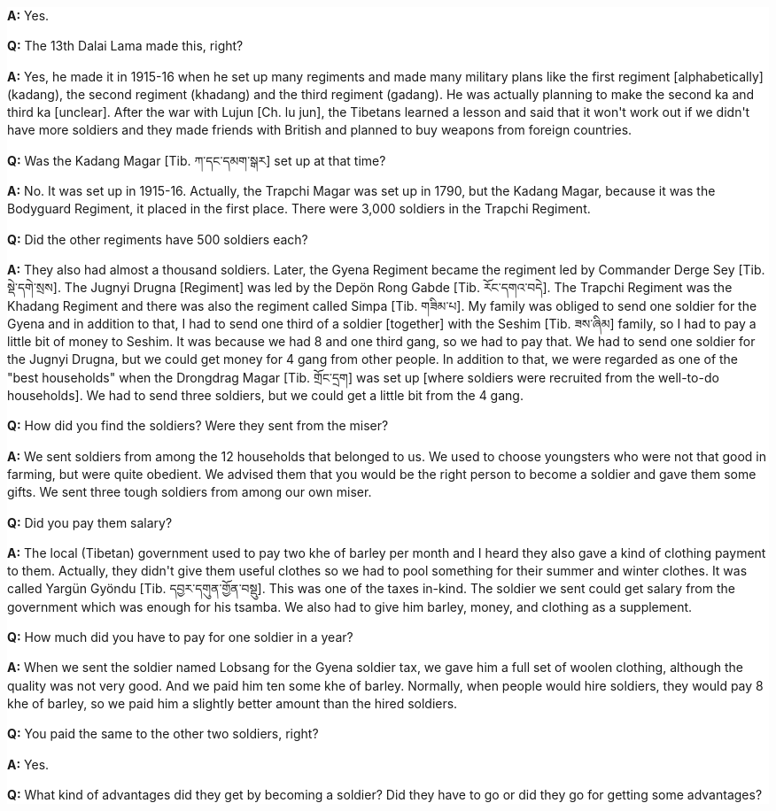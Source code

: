 **A:**  Yes.   

**Q:**  The 13th Dalai Lama made this, right?   

**A:**  Yes, he made it in 1915-16 when he set up many regiments and made many military plans like the first regiment [alphabetically] (kadang), the second regiment (khadang) and the third regiment (gadang). He was actually planning to make the second ka and third ka [unclear]. After the war with Lujun [Ch. lu jun], the Tibetans learned a lesson and said that it won't work out if we didn't have more soldiers and they made friends with British and planned to buy weapons from foreign countries.   

**Q:**  Was the Kadang Magar [Tib. ཀ་དང་དམག་སྒར] set up at that time?   

**A:**  No. It was set up in 1915-16. Actually, the Trapchi Magar was set up in 1790, but the Kadang Magar, because it was the Bodyguard Regiment, it placed in the first place. There were 3,000 soldiers in the Trapchi Regiment.   

**Q:**  Did the other regiments have 500 soldiers each?   

**A:**  They also had almost a thousand soldiers. Later, the Gyena Regiment became the regiment led by Commander Derge Sey [Tib. སྡེ་དགེ་སྲས]. The Jugnyi Drugna [Regiment] was led by the Depön Rong Gabde [Tib. རོང་དགའ་བདེ]. The Trapchi Regiment was the Khadang Regiment and there was also the regiment called Simpa [Tib. གཟིམ་པ]. My family was obliged to send one soldier for the Gyena and in addition to that, I had to send one third of a soldier [together] with the Seshim [Tib. ཟས་ཞིམ] family, so I had to pay a little bit of money to Seshim. It was because we had 8 and one third gang, so we had to pay that. We had to send one soldier for the Jugnyi Drugna, but we could get money for 4 gang from other people. In addition to that, we were regarded as one of the "best households" when the Drongdrag Magar [Tib. གྲོང་དྲག] was set up [where soldiers were recruited from the well-to-do households]. We had to send three soldiers, but we could get a little bit from the 4 gang.   

**Q:**  How did you find the soldiers? Were they sent from the miser?   

**A:**  We sent soldiers from among the 12 households that belonged to us. We used to choose youngsters who were not that good in farming, but were quite obedient. We advised them that you would be the right person to become a soldier and gave them some gifts. We sent three tough soldiers from among our own miser.   

**Q:**  Did you pay them salary?   

**A:**  The local (Tibetan) government used to pay two khe of barley per month and I heard they also gave a kind of clothing payment to them. Actually, they didn't give them useful clothes so we had to pool something for their summer and winter clothes. It was called Yargün Gyöndu [Tib. དབྱར་དགུན་གྱོན་བསྡུ]. This was one of the taxes in-kind. The soldier we sent could get salary from the government which was enough for his tsamba. We also had to give him barley, money, and clothing as a supplement.   

**Q:**  How much did you have to pay for one soldier in a year?   

**A:**  When we sent the soldier named Lobsang for the Gyena soldier tax, we gave him a full set of woolen clothing, although the quality was not very good. And we paid him ten some khe of barley. Normally, when people would hire soldiers, they would pay 8 khe of barley, so we paid him a slightly better amount than the hired soldiers.   

**Q:**  You paid the same to the other two soldiers, right?   

**A:**  Yes.   

**Q:**  What kind of advantages did they get by becoming a soldier? Did they have to go or did they go for getting some advantages?   
